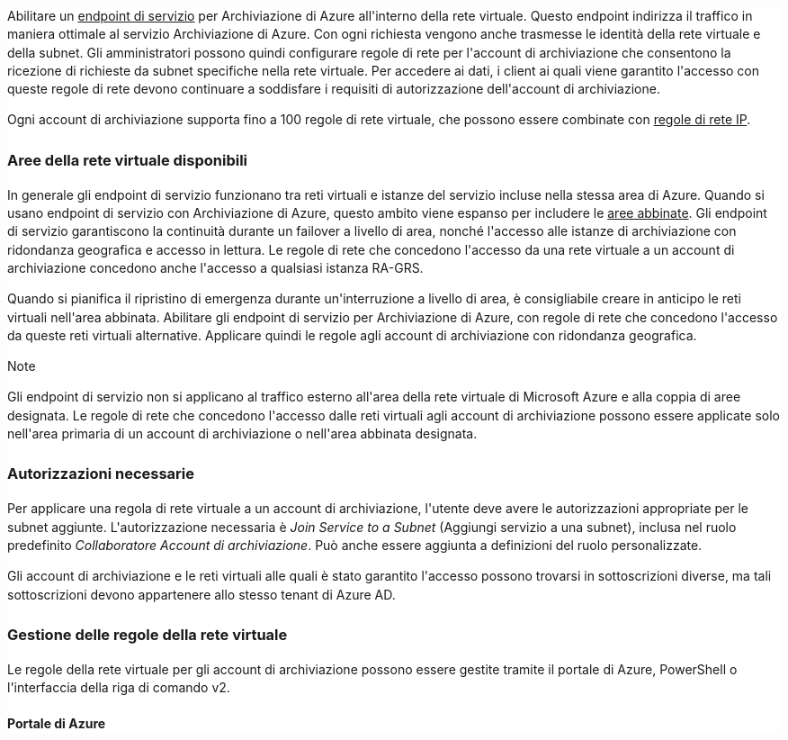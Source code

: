 Abilitare un [endpoint di servizio](/azure/virtual-network/virtual-network-service-endpoints-overview) per Archiviazione di Azure all'interno della rete virtuale. Questo endpoint indirizza il traffico in maniera ottimale al servizio Archiviazione di Azure. Con ogni richiesta vengono anche trasmesse le identità della rete virtuale e della subnet. Gli amministratori possono quindi configurare regole di rete per l'account di archiviazione che consentono la ricezione di richieste da subnet specifiche nella rete virtuale. Per accedere ai dati, i client ai quali viene garantito l'accesso con queste regole di rete devono continuare a soddisfare i requisiti di autorizzazione dell'account di archiviazione.

Ogni account di archiviazione supporta fino a 100 regole di rete virtuale, che possono essere combinate con [regole di rete IP](#grant-access-from-an-internet-ip-range).

### <a name="available-virtual-network-regions"></a>Aree della rete virtuale disponibili

In generale gli endpoint di servizio funzionano tra reti virtuali e istanze del servizio incluse nella stessa area di Azure. Quando si usano endpoint di servizio con Archiviazione di Azure, questo ambito viene espanso per includere le [aree abbinate](/azure/best-practices-availability-paired-regions). Gli endpoint di servizio garantiscono la continuità durante un failover a livello di area, nonché l'accesso alle istanze di archiviazione con ridondanza geografica e accesso in lettura. Le regole di rete che concedono l'accesso da una rete virtuale a un account di archiviazione concedono anche l'accesso a qualsiasi istanza RA-GRS.

Quando si pianifica il ripristino di emergenza durante un'interruzione a livello di area, è consigliabile creare in anticipo le reti virtuali nell'area abbinata. Abilitare gli endpoint di servizio per Archiviazione di Azure, con regole di rete che concedono l'accesso da queste reti virtuali alternative. Applicare quindi le regole agli account di archiviazione con ridondanza geografica.

> [!NOTE]
> Gli endpoint di servizio non si applicano al traffico esterno all'area della rete virtuale di Microsoft Azure e alla coppia di aree designata. Le regole di rete che concedono l'accesso dalle reti virtuali agli account di archiviazione possono essere applicate solo nell'area primaria di un account di archiviazione o nell'area abbinata designata.

### <a name="required-permissions"></a>Autorizzazioni necessarie

Per applicare una regola di rete virtuale a un account di archiviazione, l'utente deve avere le autorizzazioni appropriate per le subnet aggiunte. L'autorizzazione necessaria è *Join Service to a Subnet* (Aggiungi servizio a una subnet), inclusa nel ruolo predefinito *Collaboratore Account di archiviazione*. Può anche essere aggiunta a definizioni del ruolo personalizzate.

Gli account di archiviazione e le reti virtuali alle quali è stato garantito l'accesso possono trovarsi in sottoscrizioni diverse, ma tali sottoscrizioni devono appartenere allo stesso tenant di Azure AD.

### <a name="managing-virtual-network-rules"></a>Gestione delle regole della rete virtuale

Le regole della rete virtuale per gli account di archiviazione possono essere gestite tramite il portale di Azure, PowerShell o l'interfaccia della riga di comando v2.

#### <a name="azure-portal"></a>Portale di Azure
